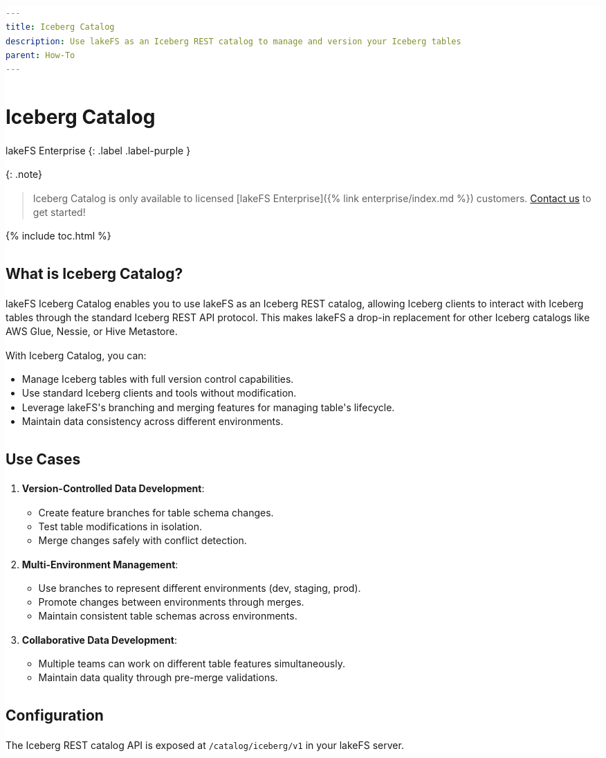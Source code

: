 ```yaml
---
title: Iceberg Catalog
description: Use lakeFS as an Iceberg REST catalog to manage and version your Iceberg tables
parent: How-To
---
```


# Iceberg Catalog

lakeFS Enterprise
{: .label .label-purple }

{: .note}
> Iceberg Catalog is only available to licensed [lakeFS Enterprise]({% link enterprise/index.md %}) customers.
> [Contact us](https://info.lakefs.io/thanks-iceberg-catalog) to get started!

{% include toc.html %}

## What is Iceberg Catalog?

lakeFS Iceberg Catalog enables you to use lakeFS as an Iceberg REST catalog, allowing Iceberg clients to interact with Iceberg tables through the standard Iceberg REST API protocol. This makes lakeFS a drop-in replacement for other Iceberg catalogs like AWS Glue, Nessie, or Hive Metastore.

With Iceberg Catalog, you can:
- Manage Iceberg tables with full version control capabilities.
- Use standard Iceberg clients and tools without modification.
- Leverage lakeFS's branching and merging features for managing table's lifecycle.
- Maintain data consistency across different environments.

## Use Cases

1. **Version-Controlled Data Development**:
   - Create feature branches for table schema changes.
   - Test table modifications in isolation.
   - Merge changes safely with conflict detection.

2. **Multi-Environment Management**:
   - Use branches to represent different environments (dev, staging, prod).
   - Promote changes between environments through merges.
   - Maintain consistent table schemas across environments.

3. **Collaborative Data Development**:
   - Multiple teams can work on different table features simultaneously.
   - Maintain data quality through pre-merge validations.

## Configuration

The Iceberg REST catalog API is exposed at `/catalog/iceberg/v1` in your lakeFS server. 
